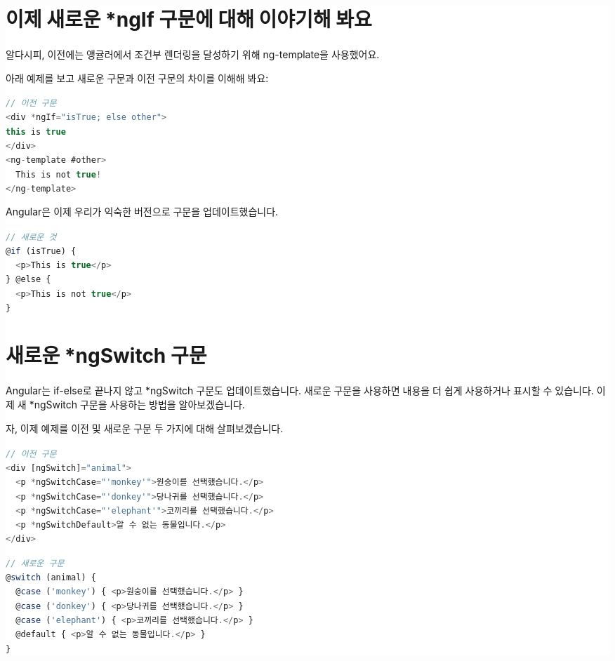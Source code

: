 <div class="content-ad"></div>

# 이제 새로운 \*ngIf 구문에 대해 이야기해 봐요

알다시피, 이전에는 앵귤러에서 조건부 렌더링을 달성하기 위해 ng-template을 사용했어요.

아래 예제를 보고 새로운 구문과 이전 구문의 차이를 이해해 봐요:

```js
// 이전 구문
<div *ngIf="isTrue; else other">
this is true
</div>
<ng-template #other>
  This is not true!
</ng-template>
```

<div class="content-ad"></div>

Angular은 이제 우리가 익숙한 버전으로 구문을 업데이트했습니다.

```js
// 새로운 것
@if (isTrue) {
  <p>This is true</p>
} @else {
  <p>This is not true</p>
}
```

# 새로운 \*ngSwitch 구문

Angular는 if-else로 끝나지 않고 *ngSwitch 구문도 업데이트했습니다. 새로운 구문을 사용하면 내용을 더 쉽게 사용하거나 표시할 수 있습니다. 이제 새 *ngSwitch 구문을 사용하는 방법을 알아보겠습니다.

<div class="content-ad"></div>

자, 이제 예제를 이전 및 새로운 구문 두 가지에 대해 살펴보겠습니다.

```js
// 이전 구문
<div [ngSwitch]="animal">
  <p *ngSwitchCase="'monkey'">원숭이를 선택했습니다.</p>
  <p *ngSwitchCase="'donkey'">당나귀를 선택했습니다.</p>
  <p *ngSwitchCase="'elephant'">코끼리를 선택했습니다.</p>
  <p *ngSwitchDefault>알 수 없는 동물입니다.</p>
</div>
```

```js
// 새로운 구문
@switch (animal) {
  @case ('monkey') { <p>원숭이를 선택했습니다.</p> }
  @case ('donkey') { <p>당나귀를 선택했습니다.</p> }
  @case ('elephant') { <p>코끼리를 선택했습니다.</p> }
  @default { <p>알 수 없는 동물입니다.</p> }
}
```
